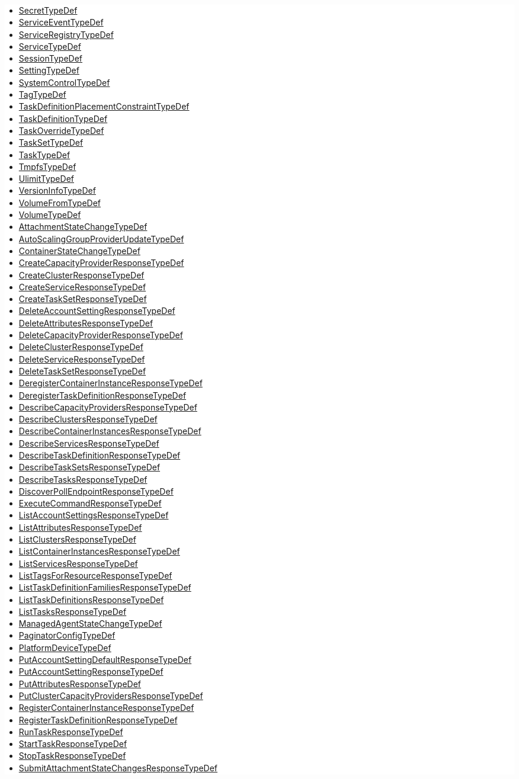   - [SecretTypeDef](#secrettypedef)
  - [ServiceEventTypeDef](#serviceeventtypedef)
  - [ServiceRegistryTypeDef](#serviceregistrytypedef)
  - [ServiceTypeDef](#servicetypedef)
  - [SessionTypeDef](#sessiontypedef)
  - [SettingTypeDef](#settingtypedef)
  - [SystemControlTypeDef](#systemcontroltypedef)
  - [TagTypeDef](#tagtypedef)
  - [TaskDefinitionPlacementConstraintTypeDef](#taskdefinitionplacementconstrainttypedef)
  - [TaskDefinitionTypeDef](#taskdefinitiontypedef)
  - [TaskOverrideTypeDef](#taskoverridetypedef)
  - [TaskSetTypeDef](#tasksettypedef)
  - [TaskTypeDef](#tasktypedef)
  - [TmpfsTypeDef](#tmpfstypedef)
  - [UlimitTypeDef](#ulimittypedef)
  - [VersionInfoTypeDef](#versioninfotypedef)
  - [VolumeFromTypeDef](#volumefromtypedef)
  - [VolumeTypeDef](#volumetypedef)
  - [AttachmentStateChangeTypeDef](#attachmentstatechangetypedef)
  - [AutoScalingGroupProviderUpdateTypeDef](#autoscalinggroupproviderupdatetypedef)
  - [ContainerStateChangeTypeDef](#containerstatechangetypedef)
  - [CreateCapacityProviderResponseTypeDef](#createcapacityproviderresponsetypedef)
  - [CreateClusterResponseTypeDef](#createclusterresponsetypedef)
  - [CreateServiceResponseTypeDef](#createserviceresponsetypedef)
  - [CreateTaskSetResponseTypeDef](#createtasksetresponsetypedef)
  - [DeleteAccountSettingResponseTypeDef](#deleteaccountsettingresponsetypedef)
  - [DeleteAttributesResponseTypeDef](#deleteattributesresponsetypedef)
  - [DeleteCapacityProviderResponseTypeDef](#deletecapacityproviderresponsetypedef)
  - [DeleteClusterResponseTypeDef](#deleteclusterresponsetypedef)
  - [DeleteServiceResponseTypeDef](#deleteserviceresponsetypedef)
  - [DeleteTaskSetResponseTypeDef](#deletetasksetresponsetypedef)
  - [DeregisterContainerInstanceResponseTypeDef](#deregistercontainerinstanceresponsetypedef)
  - [DeregisterTaskDefinitionResponseTypeDef](#deregistertaskdefinitionresponsetypedef)
  - [DescribeCapacityProvidersResponseTypeDef](#describecapacityprovidersresponsetypedef)
  - [DescribeClustersResponseTypeDef](#describeclustersresponsetypedef)
  - [DescribeContainerInstancesResponseTypeDef](#describecontainerinstancesresponsetypedef)
  - [DescribeServicesResponseTypeDef](#describeservicesresponsetypedef)
  - [DescribeTaskDefinitionResponseTypeDef](#describetaskdefinitionresponsetypedef)
  - [DescribeTaskSetsResponseTypeDef](#describetasksetsresponsetypedef)
  - [DescribeTasksResponseTypeDef](#describetasksresponsetypedef)
  - [DiscoverPollEndpointResponseTypeDef](#discoverpollendpointresponsetypedef)
  - [ExecuteCommandResponseTypeDef](#executecommandresponsetypedef)
  - [ListAccountSettingsResponseTypeDef](#listaccountsettingsresponsetypedef)
  - [ListAttributesResponseTypeDef](#listattributesresponsetypedef)
  - [ListClustersResponseTypeDef](#listclustersresponsetypedef)
  - [ListContainerInstancesResponseTypeDef](#listcontainerinstancesresponsetypedef)
  - [ListServicesResponseTypeDef](#listservicesresponsetypedef)
  - [ListTagsForResourceResponseTypeDef](#listtagsforresourceresponsetypedef)
  - [ListTaskDefinitionFamiliesResponseTypeDef](#listtaskdefinitionfamiliesresponsetypedef)
  - [ListTaskDefinitionsResponseTypeDef](#listtaskdefinitionsresponsetypedef)
  - [ListTasksResponseTypeDef](#listtasksresponsetypedef)
  - [ManagedAgentStateChangeTypeDef](#managedagentstatechangetypedef)
  - [PaginatorConfigTypeDef](#paginatorconfigtypedef)
  - [PlatformDeviceTypeDef](#platformdevicetypedef)
  - [PutAccountSettingDefaultResponseTypeDef](#putaccountsettingdefaultresponsetypedef)
  - [PutAccountSettingResponseTypeDef](#putaccountsettingresponsetypedef)
  - [PutAttributesResponseTypeDef](#putattributesresponsetypedef)
  - [PutClusterCapacityProvidersResponseTypeDef](#putclustercapacityprovidersresponsetypedef)
  - [RegisterContainerInstanceResponseTypeDef](#registercontainerinstanceresponsetypedef)
  - [RegisterTaskDefinitionResponseTypeDef](#registertaskdefinitionresponsetypedef)
  - [RunTaskResponseTypeDef](#runtaskresponsetypedef)
  - [StartTaskResponseTypeDef](#starttaskresponsetypedef)
  - [StopTaskResponseTypeDef](#stoptaskresponsetypedef)
  - [SubmitAttachmentStateChangesResponseTypeDef](#submitattachmentstatechangesresponsetypedef)